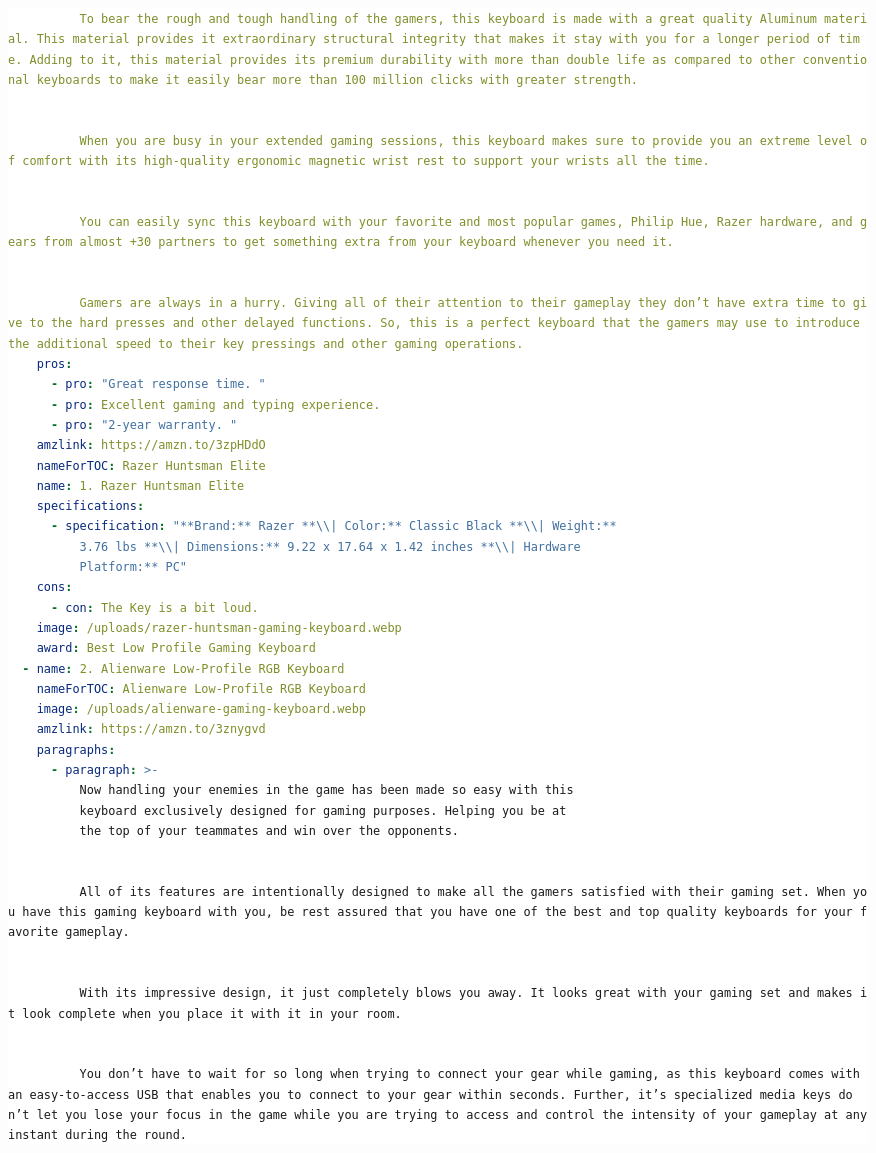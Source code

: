 ```yaml
          To bear the rough and tough handling of the gamers, this keyboard is made with a great quality Aluminum material. This material provides it extraordinary structural integrity that makes it stay with you for a longer period of time. Adding to it, this material provides its premium durability with more than double life as compared to other conventional keyboards to make it easily bear more than 100 million clicks with greater strength.


          When you are busy in your extended gaming sessions, this keyboard makes sure to provide you an extreme level of comfort with its high-quality ergonomic magnetic wrist rest to support your wrists all the time.


          You can easily sync this keyboard with your favorite and most popular games, Philip Hue, Razer hardware, and gears from almost +30 partners to get something extra from your keyboard whenever you need it.


          Gamers are always in a hurry. Giving all of their attention to their gameplay they don’t have extra time to give to the hard presses and other delayed functions. So, this is a perfect keyboard that the gamers may use to introduce the additional speed to their key pressings and other gaming operations.
    pros:
      - pro: "Great response time. "
      - pro: Excellent gaming and typing experience.
      - pro: "2-year warranty. "
    amzlink: https://amzn.to/3zpHDdO
    nameForTOC: Razer Huntsman Elite
    name: 1. Razer Huntsman Elite
    specifications:
      - specification: "**Brand:** Razer **\\| Color:** Classic Black **\\| Weight:**
          3.76 lbs **\\| Dimensions:** 9.22 x 17.64 x 1.42 inches **\\| Hardware
          Platform:** PC"
    cons:
      - con: The Key is a bit loud.
    image: /uploads/razer-huntsman-gaming-keyboard.webp
    award: Best Low Profile Gaming Keyboard
  - name: 2. Alienware Low-Profile RGB Keyboard
    nameForTOC: Alienware Low-Profile RGB Keyboard
    image: /uploads/alienware-gaming-keyboard.webp
    amzlink: https://amzn.to/3znygvd
    paragraphs:
      - paragraph: >-
          Now handling your enemies in the game has been made so easy with this
          keyboard exclusively designed for gaming purposes. Helping you be at
          the top of your teammates and win over the opponents.


          All of its features are intentionally designed to make all the gamers satisfied with their gaming set. When you have this gaming keyboard with you, be rest assured that you have one of the best and top quality keyboards for your favorite gameplay.


          With its impressive design, it just completely blows you away. It looks great with your gaming set and makes it look complete when you place it with it in your room.


          You don’t have to wait for so long when trying to connect your gear while gaming, as this keyboard comes with an easy-to-access USB that enables you to connect to your gear within seconds. Further, it’s specialized media keys don’t let you lose your focus in the game while you are trying to access and control the intensity of your gameplay at any instant during the round.


```